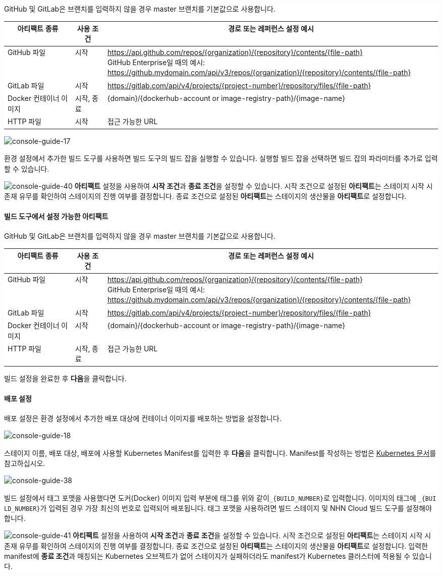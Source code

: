 GitHub 및 GitLab은 브랜치를 입력하지 않을 경우 master 브랜치를 기본값으로 사용합니다.

| 아티팩트 종류    | 사용 조건  | 경로 또는 레퍼런스 설정 예시                                                                                                                                                                                        |
|------------|--------|---------------------------------------------------------------------------------------------------------------------------------------------------------------------------------------------------------|
| GitHub 파일  | 시작     | https://api.github.com/repos/{organization}/{repository}/contents/{file-path} <br/> GitHub Enterprise일 때의 예시: https://github.mydomain.com/api/v3/repos/{organization}/{repository}/contents/{file-path} |
| GitLab 파일  | 시작     | https://gitlab.com/api/v4/projects/{project-number}/repository/files/{file-path}                                                                                                                        |
| Docker 컨테이너 이미지 | 시작, 종료 | {domain}/{dockerhub-account or image-registry-path}/{image-name}                                                                                                                                        |
| HTTP 파일    | 시작 | 접근 가능한 URL                                                                                                                                                                                              |


![console-guide-17](http://static.toastoven.net/prod_pipeline/2021-04-27/console-guide-17.png)

환경 설정에서 추가한 빌드 도구를 사용하면 빌드 도구의 빌드 잡을 실행할 수 있습니다. 실행할 빌드 잡을 선택하면 빌드 잡의 파라미터를 추가로 입력할 수 있습니다.

![console-guide-40](http://static.toastoven.net/prod_pipeline/2023-02-28/console-guide-03.png)
**아티팩트** 설정을 사용하여 **시작 조건**과 **종료 조건**을 설정할 수 있습니다.
시작 조건으로 설정된 **아티팩트**는 스테이지 시작 시 존재 유무를 확인하여 스테이지의 진행 여부를 결정합니다.
종료 조건으로 설정된 **아티팩트**는 스테이지의 생산물을 **아티팩트**로 설정합니다.

#### 빌드 도구에서 설정 가능한 아티팩트

GitHub 및 GitLab은 브랜치를 입력하지 않을 경우 master 브랜치를 기본값으로 사용합니다.

| 아티팩트 종류    | 사용 조건  | 경로 또는 레퍼런스 설정 예시                                                                                                                                                                                         |
|------------|--------|----------------------------------------------------------------------------------------------------------------------------------------------------------------------------------------------------------|
| GitHub 파일  | 시작     | https://api.github.com/repos/{organization}/{repository}/contents/{file-path}  <br/> GitHub Enterprise일 때의 예시: https://github.mydomain.com/api/v3/repos/{organization}/{repository}/contents/{file-path} |
| GitLab 파일  | 시작     | https://gitlab.com/api/v4/projects/{project-number}/repository/files/{file-path}                                                                                                                         |
| Docker 컨테이너 이미지 | 시작     | {domain}/{dockerhub-account or image-registry-path}/{image-name}                                                                                                                                         |
| HTTP 파일    | 시작, 종료 | 접근 가능한 URL                                                                                                                                                                                               |

빌드 설정을 완료한 후 **다음**을 클릭합니다.

#### 배포 설정

배포 설정은 환경 설정에서 추가한 배포 대상에 컨테이너 이미지를 배포하는 방법을 설정합니다.

![console-guide-18](http://static.toastoven.net/prod_pipeline/2023-02-28/console-guide-04.png)

스테이지 이름, 배포 대상, 배포에 사용할 Kubernetes Manifest를 입력한 후 **다음**을 클릭합니다. Manifest를 작성하는 방법은 [Kubernetes 문서](https://kubernetes.io/docs/concepts/workloads/controllers/deployment )를 참고하십시오.

![console-guide-38](http://static.toastoven.net/prod_pipeline/2023-01-13/console-guide-02.png)

빌드 설정에서 태그 포맷을 사용했다면 도커(Docker) 이미지 입력 부분에 태그를 위와 같이`_{BUILD_NUMBER}`로 입력합니다. 이미지의 태그에 `_{BUILD_NUMBER}`가 입력된 경우 가장 최신의 번호로 입력되어 배포됩니다.
태그 포맷을 사용하려면 빌드 스테이지 및 NHN Cloud 빌드 도구를 설정해야 합니다.

![console-guide-41](http://static.toastoven.net/prod_pipeline/2023-02-28/console-guide-05.png)
**아티팩트** 설정을 사용하여 **시작 조건**과 **종료 조건**을 설정할 수 있습니다.
시작 조건으로 설정된 **아티팩트**는 스테이지 시작 시 존재 유무를 확인하여 스테이지의 진행 여부를 결정합니다.
종료 조건으로 설정된 **아티팩트**는 스테이지의 생산물을 **아티팩트**로 설정합니다.
입력한 manifest에 **종료 조건**과 매칭되는 Kubernetes 오브젝트가 없어 스테이지가 실패하더라도 manifest가 Kubernetes 클러스터에 적용될 수 있습니다.
